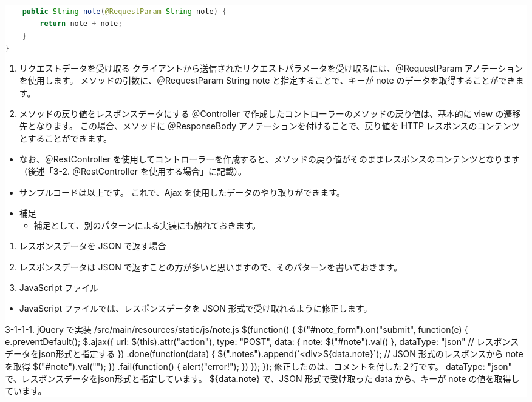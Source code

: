 ```java
    public String note(@RequestParam String note) {
        return note + note;
    }
}
```

1. リクエストデータを受け取る
   クライアントから送信されたリクエストパラメータを受け取るには、＠RequestParam アノテーションを使用します。
   メソッドの引数に、＠RequestParam String note と指定することで、キーが note のデータを取得することができます。

1. メソッドの戻り値をレスポンスデータにする
   ＠Controller で作成したコントローラーのメソッドの戻り値は、基本的に view の遷移先となります。
   この場合、メソッドに ＠ResponseBody アノテーションを付けることで、戻り値を HTTP レスポンスのコンテンツとすることができます。

- なお、＠RestController を使用してコントローラーを作成すると、メソッドの戻り値がそのままレスポンスのコンテンツとなります（後述「3-2. ＠RestController を使用する場合」に記載）。

- サンプルコードは以上です。 これで、Ajax を使用したデータのやり取りができます。

* 補足
  - 補足として、別のパターンによる実装にも触れておきます。

1. レスポンスデータを JSON で返す場合

1. レスポンスデータは JSON で返すことの方が多いと思いますので、そのパターンを書いておきます。

1. JavaScript ファイル

- JavaScript ファイルでは、レスポンスデータを JSON 形式で受け取れるように修正します。

3-1-1-1. jQuery で実装
/src/main/resources/static/js/note.js
$(function() {
  $("#note_form").on("submit", function(e) {
    e.preventDefault();
    $.ajax({
      url: $(this).attr("action"),
      type: "POST",
      data: {
        note: $("#note").val()
      },
      dataType: "json"  // レスポンスデータをjson形式と指定する
    })
    .done(function(data) {
      $(".notes").append(`<div>${data.note}</div>`); // JSON 形式のレスポンスから note を取得
$("#note").val("");
    })
    .fail(function() {
      alert("error!");
    })
  });
});
修正したのは、コメントを付した２行です。
dataType: "json" で、レスポンスデータをjson形式と指定しています。
${data.note} で、JSON 形式で受け取った data から、キーが note の値を取得しています。

